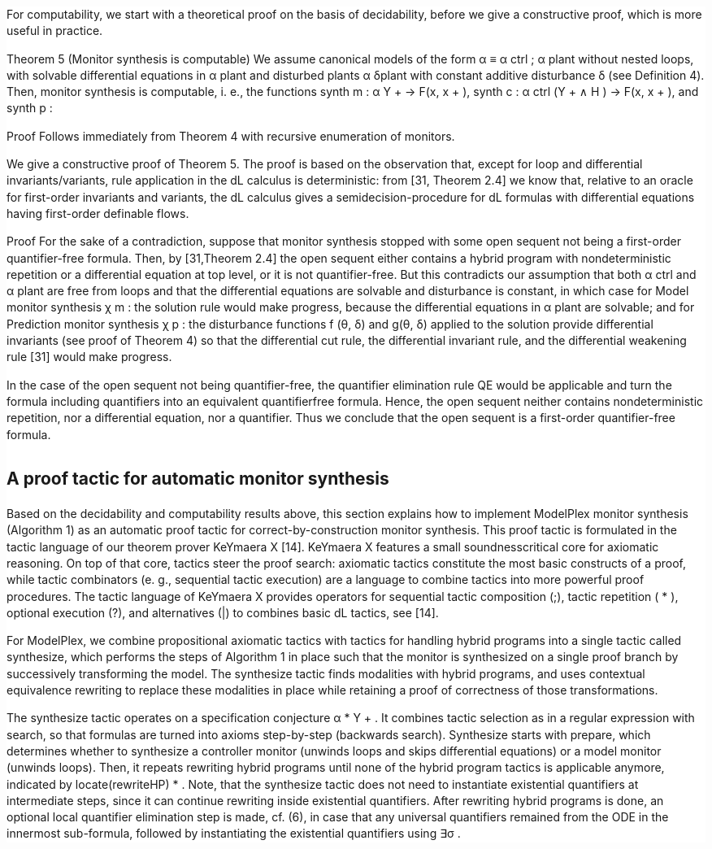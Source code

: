 For computability, we start with a theoretical proof on the basis of decidability, before we give a constructive proof, which is more useful in practice.

Theorem 5 (Monitor synthesis is computable) We assume canonical models of the form α ≡ α ctrl ; α plant without nested loops, with solvable differential equations in α plant and disturbed plants α δplant with constant additive disturbance δ (see Definition 4). Then, monitor synthesis is computable, i. e., the functions synth m : α Υ + → F(x, x + ), synth c : α ctrl (Υ + ∧ H ) → F(x, x + ), and synth p :

Proof Follows immediately from Theorem 4 with recursive enumeration of monitors.

We give a constructive proof of Theorem 5. The proof is based on the observation that, except for loop and differential invariants/variants, rule application in the dL calculus is deterministic: from [31, Theorem 2.4] we know that, relative to an oracle for first-order invariants and variants, the dL calculus gives a semidecision-procedure for dL formulas with differential equations having first-order definable flows.

Proof For the sake of a contradiction, suppose that monitor synthesis stopped with some open sequent not being a first-order quantifier-free formula. Then, by [31,Theorem 2.4] the open sequent either contains a hybrid program with nondeterministic repetition or a differential equation at top level, or it is not quantifier-free. But this contradicts our assumption that both α ctrl and α plant are free from loops and that the differential equations are solvable and disturbance is constant, in which case for Model monitor synthesis χ m : the solution rule would make progress, because the differential equations in α plant are solvable; and for Prediction monitor synthesis χ p : the disturbance functions f (θ, δ) and g(θ, δ) applied to the solution provide differential invariants (see proof of Theorem 4) so that the differential cut rule, the differential invariant rule, and the differential weakening rule [31] would make progress.

In the case of the open sequent not being quantifier-free, the quantifier elimination rule QE would be applicable and turn the formula including quantifiers into an equivalent quantifierfree formula. Hence, the open sequent neither contains nondeterministic repetition, nor a differential equation, nor a quantifier. Thus we conclude that the open sequent is a first-order quantifier-free formula.

## A proof tactic for automatic monitor synthesis

Based on the decidability and computability results above, this section explains how to implement ModelPlex monitor synthesis (Algorithm 1) as an automatic proof tactic for correct-by-construction monitor synthesis. This proof tactic is formulated in the tactic language of our theorem prover KeYmaera X [14]. KeYmaera X features a small soundnesscritical core for axiomatic reasoning. On top of that core, tactics steer the proof search: axiomatic tactics constitute the most basic constructs of a proof, while tactic combinators (e. g., sequential tactic execution) are a language to combine tactics into more powerful proof procedures. The tactic language of KeYmaera X provides operators for sequential tactic composition (;), tactic repetition ( * ), optional execution (?), and alternatives (|) to combines basic dL tactics, see [14].

For ModelPlex, we combine propositional axiomatic tactics with tactics for handling hybrid programs into a single tactic called synthesize, which performs the steps of Algorithm 1 in place such that the monitor is synthesized on a single proof branch by successively transforming the model. The synthesize tactic finds modalities with hybrid programs, and uses contextual equivalence rewriting to replace these modalities in place while retaining a proof of correctness of those transformations. 

The synthesize tactic operates on a specification conjecture α * Υ + . It combines tactic selection as in a regular expression with search, so that formulas are turned into axioms step-by-step (backwards search). Synthesize starts with prepare, which determines whether to synthesize a controller monitor (unwinds loops and skips differential equations) or a model monitor (unwinds loops). Then, it repeats rewriting hybrid programs until none of the hybrid program tactics is applicable anymore, indicated by locate(rewriteHP) * . Note, that the synthesize tactic does not need to instantiate existential quantifiers at intermediate steps, since it can continue rewriting inside existential quantifiers. After rewriting hybrid programs is done, an optional local quantifier elimination step is made, cf. (6), in case that any universal quantifiers remained from the ODE in the innermost sub-formula, followed by instantiating the existential quantifiers using ∃σ .
